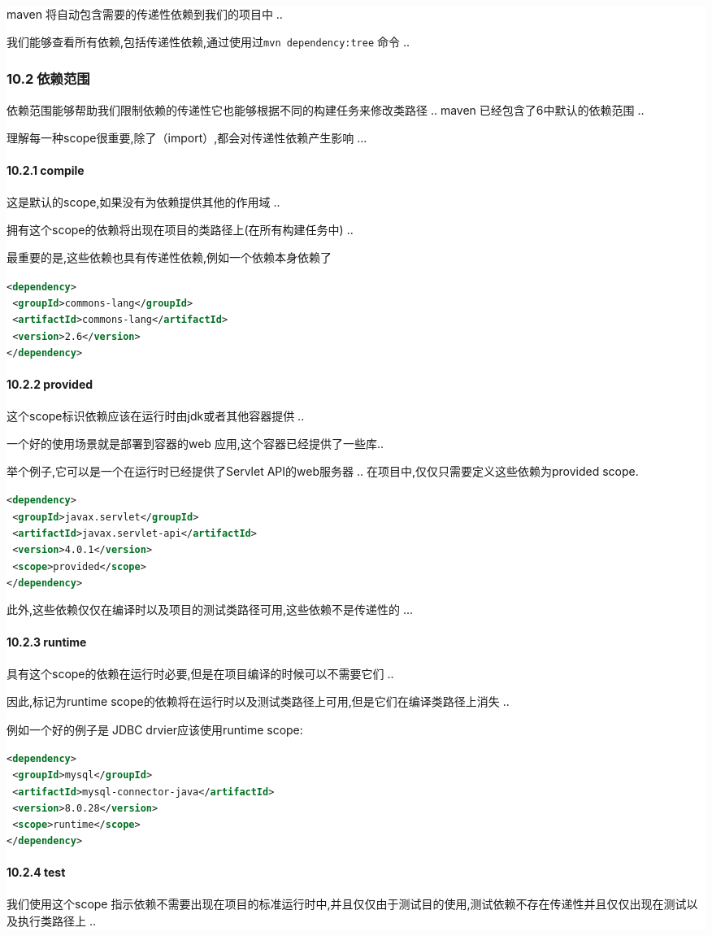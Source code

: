 maven 将自动包含需要的传递性依赖到我们的项目中 ..

我们能够查看所有依赖,包括传递性依赖,通过使用过`mvn dependency:tree` 命令 ..

### 10.2 依赖范围
依赖范围能够帮助我们限制依赖的传递性它也能够根据不同的构建任务来修改类路径 .. maven 已经包含了6中默认的依赖范围 ..

理解每一种scope很重要,除了（import）,都会对传递性依赖产生影响 ...

#### 10.2.1 compile
这是默认的scope,如果没有为依赖提供其他的作用域 ..

拥有这个scope的依赖将出现在项目的类路径上(在所有构建任务中) ..

最重要的是,这些依赖也具有传递性依赖,例如一个依赖本身依赖了
```xml
<dependency>
 <groupId>commons-lang</groupId>
 <artifactId>commons-lang</artifactId>
 <version>2.6</version>
</dependency>
```
#### 10.2.2 provided
这个scope标识依赖应该在运行时由jdk或者其他容器提供 ..

一个好的使用场景就是部署到容器的web 应用,这个容器已经提供了一些库..

举个例子,它可以是一个在运行时已经提供了Servlet API的web服务器 .. 在项目中,仅仅只需要定义这些依赖为provided scope.
```xml
<dependency>
 <groupId>javax.servlet</groupId>
 <artifactId>javax.servlet-api</artifactId>
 <version>4.0.1</version>
 <scope>provided</scope>
</dependency>
```
此外,这些依赖仅仅在编译时以及项目的测试类路径可用,这些依赖不是传递性的 ...

#### 10.2.3 runtime
具有这个scope的依赖在运行时必要,但是在项目编译的时候可以不需要它们 ..

因此,标记为runtime scope的依赖将在运行时以及测试类路径上可用,但是它们在编译类路径上消失 ..

例如一个好的例子是 JDBC drvier应该使用runtime scope:
```xml
<dependency>
 <groupId>mysql</groupId>
 <artifactId>mysql-connector-java</artifactId>
 <version>8.0.28</version>
 <scope>runtime</scope>
</dependency>
```

#### 10.2.4 test
我们使用这个scope 指示依赖不需要出现在项目的标准运行时中,并且仅仅由于测试目的使用,测试依赖不存在传递性并且仅仅出现在测试以及执行类路径上 ..
